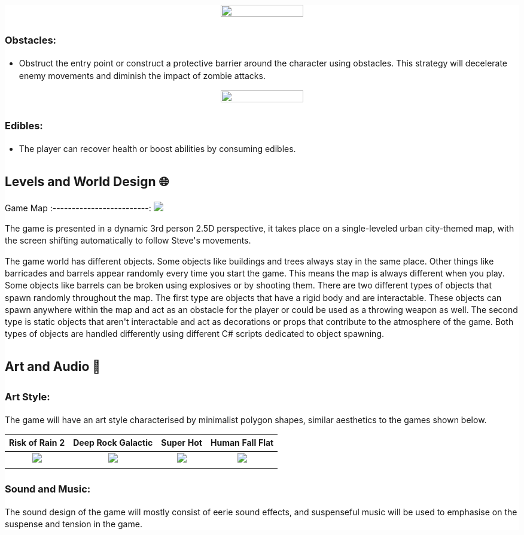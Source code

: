 <p align="center">
  <img src="Images/Obstacles.png" width="40%", height="40%">
</p>

### Obstacles:

* Obstruct the entry point or construct a protective barrier around the character using obstacles. This strategy will decelerate enemy movements and diminish the impact of zombie attacks.

<p align="center">
  <img src="Images/Edibles.png" width="40%", height="40%">
</p>

### Edibles:

* The player can recover health or boost abilities by consuming edibles.

## Levels and World Design :globe_with_meridians:
Game Map
:-------------------------:
![](Images/newMap.png)

The game is presented in a dynamic 3rd person 2.5D perspective, it takes place on a single-leveled urban city-themed map, with the screen shifting automatically to follow Steve's movements. 

The game world has different objects. Some objects like buildings and trees always stay in the same place. Other things like barricades and barrels appear randomly every time you start the game. This means the map is always different when you play. Some objects like barrels can be broken using explosives or by shooting them. There are two different types of objects that spawn randomly throughout the map. The first type are objects that have a rigid body and are interactable. These objects can spawn anywhere within the map and act as an obstacle for the player or could be used as a throwing weapon as well. The second type is static objects that aren't interactable and act as decorations or props that contribute to the atmosphere of the game. Both types of objects are handled differently using different C# scripts dedicated to object spawning. 

## Art and Audio :art:

### Art Style:
The game will have an art style characterised by minimalist polygon shapes, similar aesthetics to the games shown below. 

Risk of Rain 2         |  Deep Rock Galactic  | Super Hot | Human Fall Flat
:-------------------------:|:-------------------------:|:-------------------------:|:-------------------------: 
![](Images/riskOfRain2.png)  |  ![](Images/deepRockGalactic.png) | ![](Images/superHot.png) | ![](Images/humanFallFlat.png)

### Sound and Music:
The sound design of the game will mostly consist of eerie sound effects, and suspenseful music will be used to emphasise on the suspense and tension in the game. 
